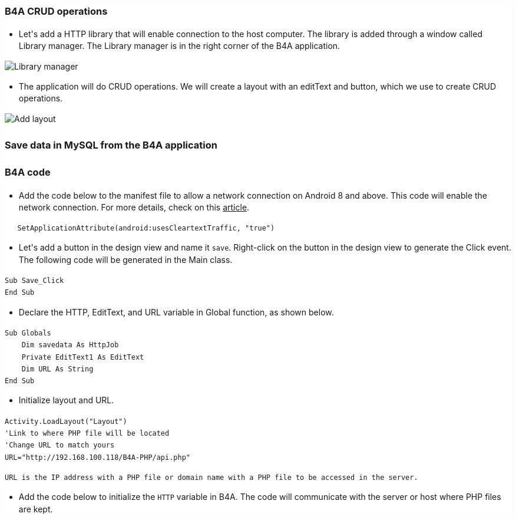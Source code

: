 ### B4A CRUD operations
- Let's add a HTTP library that will enable connection to the host computer. The library is added through a window called Library manager. The Library manager is in the right corner of the B4A application.

![Library manager](/engineering-education/connecting-basic4android-b4a-application-with-php-and-mysql-database/add-http-library.PNG)

- The application will do CRUD operations. We will create a layout with an editText and button, which we use to create CRUD operations.

![Add layout](/engineering-education/connecting-basic4android-b4a-application-with-php-and-mysql-database/button-editText-design.png)

### Save data in MySQL from the B4A application

### B4A code
- Add the code below to the manifest file to allow a network connection on Android 8 and above. This code will enable the network connection. For more details, check on this [article](https://www.b4x.com/android/forum/threads/manifest-editor.13818/).

```basic
   SetApplicationAttribute(android:usesCleartextTraffic, "true")
```

- Let's add a button in the design view and name it `save`. Right-click on the button in the design view to generate the Click event. The following code will be generated in the Main class.

```basic
Sub Save_Click
End Sub
```

- Declare the HTTP, EditText, and URL variable in Global function, as shown below.

```basic
Sub Globals
    Dim savedata As HttpJob
    Private EditText1 As EditText
    Dim URL As String
End Sub
```

- Initialize layout and URL.

```basic
Activity.LoadLayout("Layout")
'Link to where PHP file will be located
'Change URL to match yours
URL="http://192.168.100.118/B4A-PHP/api.php"
```

`URL is the IP address with a PHP file or domain name with a PHP file to be accessed in the server.`

- Add the code below to initialize the `HTTP` variable in B4A. The code will communicate with the server or host where PHP files are kept.

